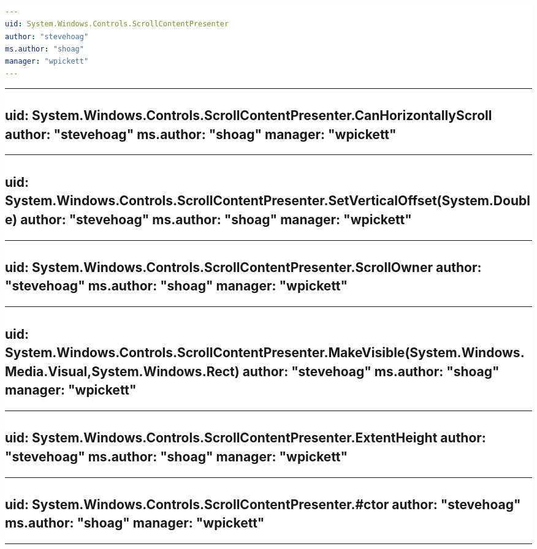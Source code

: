 ```yaml
---
uid: System.Windows.Controls.ScrollContentPresenter
author: "stevehoag"
ms.author: "shoag"
manager: "wpickett"
---
```


---
uid: System.Windows.Controls.ScrollContentPresenter.CanHorizontallyScroll
author: "stevehoag"
ms.author: "shoag"
manager: "wpickett"
---

---
uid: System.Windows.Controls.ScrollContentPresenter.SetVerticalOffset(System.Double)
author: "stevehoag"
ms.author: "shoag"
manager: "wpickett"
---

---
uid: System.Windows.Controls.ScrollContentPresenter.ScrollOwner
author: "stevehoag"
ms.author: "shoag"
manager: "wpickett"
---

---
uid: System.Windows.Controls.ScrollContentPresenter.MakeVisible(System.Windows.Media.Visual,System.Windows.Rect)
author: "stevehoag"
ms.author: "shoag"
manager: "wpickett"
---

---
uid: System.Windows.Controls.ScrollContentPresenter.ExtentHeight
author: "stevehoag"
ms.author: "shoag"
manager: "wpickett"
---

---
uid: System.Windows.Controls.ScrollContentPresenter.#ctor
author: "stevehoag"
ms.author: "shoag"
manager: "wpickett"
---

---
